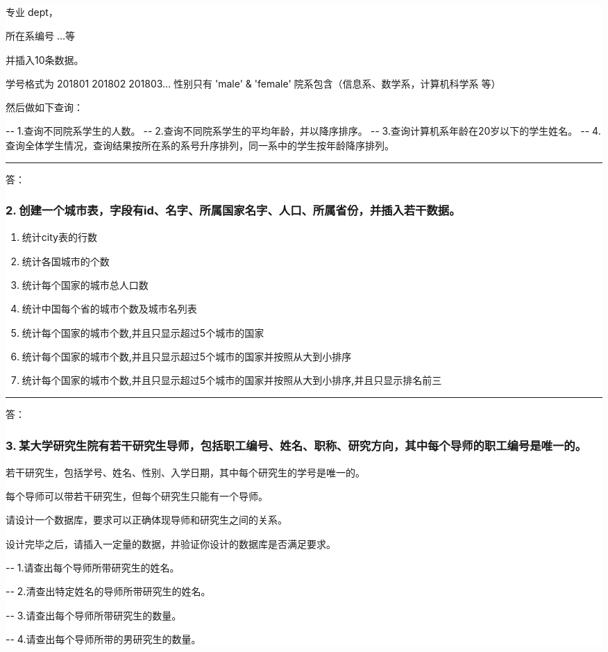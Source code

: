 专业 dept，

所在系编号 …等

并插入10条数据。

学号格式为 201801 201802 201803...
性别只有 'male' & 'female'
院系包含（信息系、数学系，计算机科学系 等）


然后做如下查询：

-- 1.查询不同院系学生的人数。
-- 2.查询不同院系学生的平均年龄，并以降序排序。
-- 3.查询计算机系年龄在20岁以下的学生姓名。
-- 4.查询全体学生情况，查询结果按所在系的系号升序排列，同一系中的学生按年龄降序排列。

---

答：



### 2. 创建一个城市表，字段有id、名字、所属国家名字、人口、所属省份，并插入若干数据。

1. 统计city表的行数

2. 统计各国城市的个数

3. 统计每个国家的城市总人口数

4. 统计中国每个省的城市个数及城市名列表

5. 统计每个国家的城市个数,并且只显示超过5个城市的国家

6. 统计每个国家的城市个数,并且只显示超过5个城市的国家并按照从大到小排序

7. 统计每个国家的城市个数,并且只显示超过5个城市的国家并按照从大到小排序,并且只显示排名前三

---

答：



### 3. 某大学研究生院有若干研究生导师，包括职工编号、姓名、职称、研究方向，其中每个导师的职工编号是唯一的。

若干研究生，包括学号、姓名、性别、入学日期，其中每个研究生的学号是唯一的。

每个导师可以带若干研究生，但每个研究生只能有一个导师。

请设计一个数据库，要求可以正确体现导师和研究生之间的关系。

设计完毕之后，请插入一定量的数据，并验证你设计的数据库是否满足要求。

-- 1.请查出每个导师所带研究生的姓名。

-- 2.清查出特定姓名的导师所带研究生的姓名。

-- 3.请查出每个导师所带研究生的数量。

-- 4.请查出每个导师所带的男研究生的数量。
